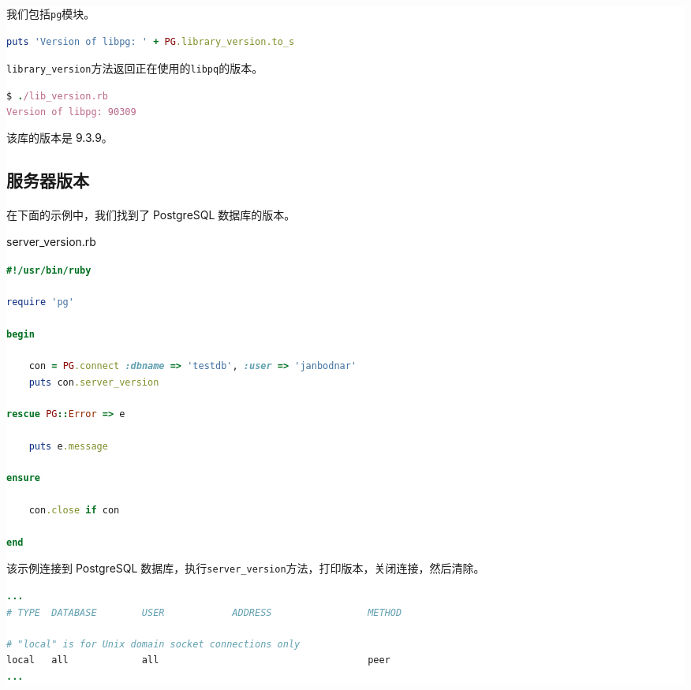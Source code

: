 我们包括`pg`模块。

```ruby
puts 'Version of libpg: ' + PG.library_version.to_s

```

`library_version`方法返回正在使用的`libpq`的版本。

```ruby
$ ./lib_version.rb 
Version of libpg: 90309

```

该库的版本是 9.3.9。

## 服务器版本

在下面的示例中，我们找到了 PostgreSQL 数据库的版本。

server_version.rb

```ruby
#!/usr/bin/ruby

require 'pg'

begin

    con = PG.connect :dbname => 'testdb', :user => 'janbodnar'
    puts con.server_version

rescue PG::Error => e

    puts e.message 

ensure

    con.close if con

end

```

该示例连接到 PostgreSQL 数据库，执行`server_version`方法，打印版本，关闭连接，然后清除。

```ruby
...
# TYPE  DATABASE        USER            ADDRESS                 METHOD

# "local" is for Unix domain socket connections only
local   all             all                                     peer
...

```
